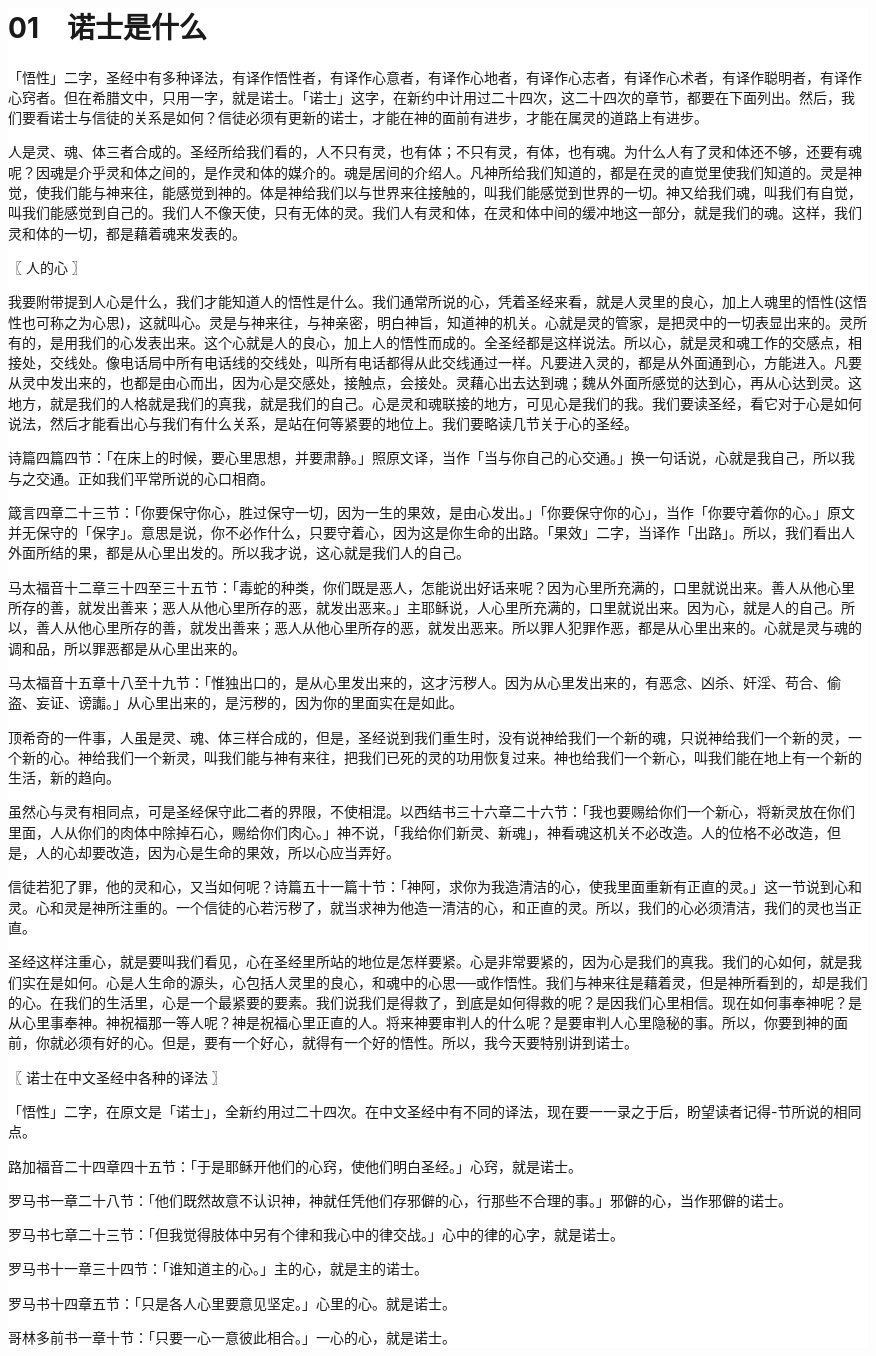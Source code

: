 # 01　诺士是什么


「悟性」二字，圣经中有多种译法，有译作悟性者，有译作心意者，有译作心地者，有译作心志者，有译作心术者，有译作聪明者，有译作心窍者。但在希腊文中，只用一字，就是诺士。「诺士」这字，在新约中计用过二十四次，这二十四次的章节，都要在下面列出。然后，我们要看诺士与信徒的关系是如何？信徒必须有更新的诺士，才能在神的面前有进步，才能在属灵的道路上有进步。

人是灵、魂、体三者合成的。圣经所给我们看的，人不只有灵，也有体；不只有灵，有体，也有魂。为什么人有了灵和体还不够，还要有魂呢？因魂是介乎灵和体之间的，是作灵和体的媒介的。魂是居间的介绍人。凡神所给我们知道的，都是在灵的直觉里使我们知道的。灵是神觉，使我们能与神来往，能感觉到神的。体是神给我们以与世界来往接触的，叫我们能感觉到世界的一切。神又给我们魂，叫我们有自觉，叫我们能感觉到自己的。我们人不像天使，只有无体的灵。我们人有灵和体，在灵和体中间的缓冲地这一部分，就是我们的魂。这样，我们灵和体的一切，都是藉着魂来发表的。



〖 人的心 〗

我要附带提到人心是什么，我们才能知道人的悟性是什么。我们通常所说的心，凭着圣经来看，就是人灵里的良心，加上人魂里的悟性(这悟性也可称之为心思)，这就叫心。灵是与神来往，与神亲密，明白神旨，知道神的机关。心就是灵的管家，是把灵中的一切表显出来的。灵所有的，是用我们的心发表出来。这个心就是人的良心，加上人的悟性而成的。全圣经都是这样说法。所以心，就是灵和魂工作的交感点，相接处，交线处。像电话局中所有电话线的交线处，叫所有电话都得从此交线通过一样。凡要进入灵的，都是从外面通到心，方能进入。凡要从灵中发出来的，也都是由心而出，因为心是交感处，接触点，会接处。灵藉心出去达到魂；魏从外面所感觉的达到心，再从心达到灵。这地方，就是我们的人格就是我们的真我，就是我们的自己。心是灵和魂联接的地方，可见心是我们的我。我们要读圣经，看它对于心是如何说法，然后才能看出心与我们有什么关系，是站在何等紧要的地位上。我们要略读几节关于心的圣经。

诗篇四篇四节：「在床上的时候，要心里思想，并要肃静。」照原文译，当作「当与你自己的心交通。」换一句话说，心就是我自己，所以我与之交通。正如我们平常所说的心口相商。

箴言四章二十三节：「你要保守你心，胜过保守一切，因为一生的果效，是由心发出。」「你要保守你的心」，当作「你要守着你的心。」原文并无保守的「保字」。意思是说，你不必作什么，只要守着心，因为这是你生命的出路。「果效」二字，当译作「出路」。所以，我们看出人外面所结的果，都是从心里出发的。所以我才说，这心就是我们人的自己。

马太福音十二章三十四至三十五节：「毒蛇的种类，你们既是恶人，怎能说出好话来呢？因为心里所充满的，口里就说出来。善人从他心里所存的善，就发出善来；恶人从他心里所存的恶，就发出恶来。」主耶稣说，人心里所充满的，口里就说出来。因为心，就是人的自己。所以，善人从他心里所存的善，就发出善来；恶人从他心里所存的恶，就发出恶来。所以罪人犯罪作恶，都是从心里出来的。心就是灵与魂的调和品，所以罪恶都是从心里出来的。

马太福音十五章十八至十九节：「惟独出口的，是从心里发出来的，这才污秽人。因为从心里发出来的，有恶念、凶杀、奸淫、苟合、偷盗、妄证、谤讟。」从心里出来的，是污秽的，因为你的里面实在是如此。

顶希奇的一件事，人虽是灵、魂、体三样合成的，但是，圣经说到我们重生时，没有说神给我们一个新的魂，只说神给我们一个新的灵，一个新的心。神给我们一个新灵，叫我们能与神有来往，把我们已死的灵的功用恢复过来。神也给我们一个新心，叫我们能在地上有一个新的生活，新的趋向。

虽然心与灵有相同点，可是圣经保守此二者的界限，不使相混。以西结书三十六章二十六节：「我也要赐给你们一个新心，将新灵放在你们里面，人从你们的肉体中除掉石心，赐给你们肉心。」神不说，「我给你们新灵、新魂」，神看魂这机关不必改造。人的位格不必改造，但是，人的心却要改造，因为心是生命的果效，所以心应当弄好。

信徒若犯了罪，他的灵和心，又当如何呢？诗篇五十一篇十节：「神阿，求你为我造清洁的心，使我里面重新有正直的灵。」这一节说到心和灵。心和灵是神所注重的。一个信徒的心若污秽了，就当求神为他造一清洁的心，和正直的灵。所以，我们的心必须清洁，我们的灵也当正直。

圣经这样注重心，就是要叫我们看见，心在圣经里所站的地位是怎样要紧。心是非常要紧的，因为心是我们的真我。我们的心如何，就是我们实在是如何。心是人生命的源头，心包括人灵里的良心，和魂中的心思──或作悟性。我们与神来往是藉着灵，但是神所看到的，却是我们的心。在我们的生活里，心是一个最紧要的要素。我们说我们是得救了，到底是如何得救的呢？是因我们心里相信。现在如何事奉神呢？是从心里事奉神。神祝福那一等人呢？神是祝福心里正直的人。将来神要审判人的什么呢？是要审判人心里隐秘的事。所以，你要到神的面前，你就必须有好的心。但是，要有一个好心，就得有一个好的悟性。所以，我今天要特别讲到诺士。



〖 诺士在中文圣经中各种的译法 〗

「悟性」二字，在原文是「诺士」，全新约用过二十四次。在中文圣经中有不同的译法，现在要一一录之于后，盼望读者记得-节所说的相同点。

路加福音二十四章四十五节：「于是耶稣开他们的心窍，使他们明白圣经。」心窍，就是诺士。

罗马书一章二十八节：「他们既然故意不认识神，神就任凭他们存邪僻的心，行那些不合理的事。」邪僻的心，当作邪僻的诺士。

罗马书七章二十三节：「但我觉得肢体中另有个律和我心中的律交战。」心中的律的心字，就是诺士。

罗马书十一章三十四节：「谁知道主的心。」主的心，就是主的诺士。

罗马书十四章五节：「只是各人心里要意见坚定。」心里的心。就是诺士。

哥林多前书一章十节：「只要一心一意彼此相合。」一心的心，就是诺士。
